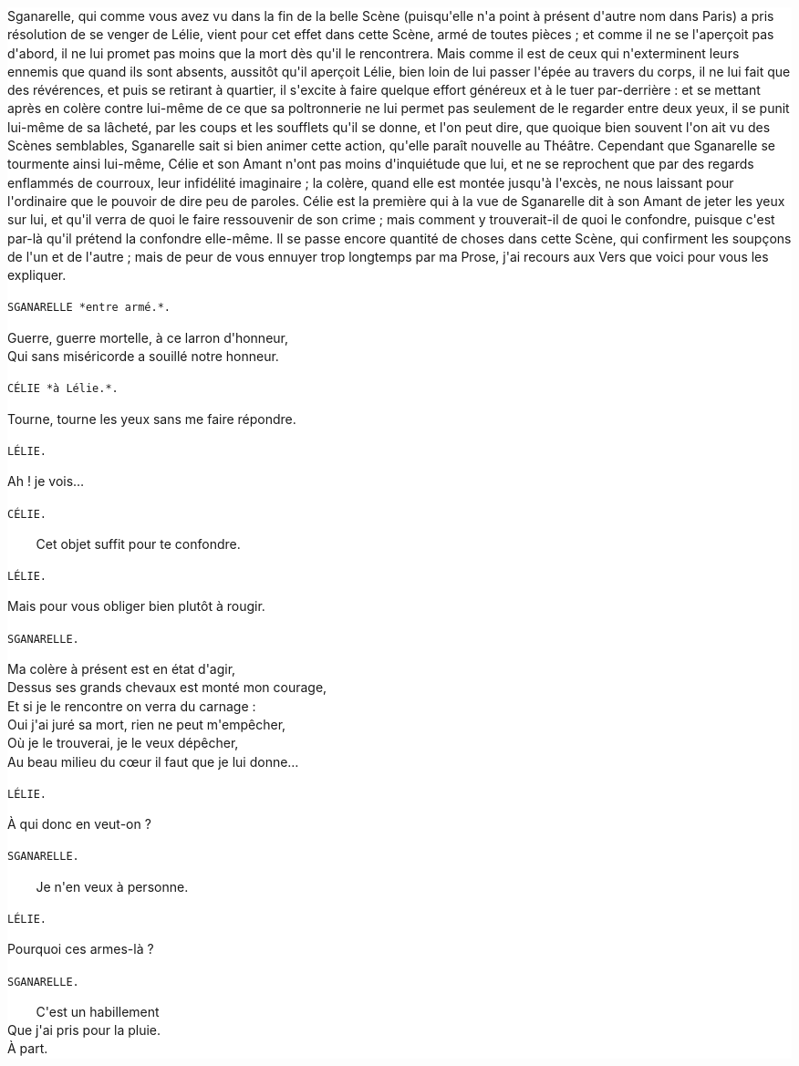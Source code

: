 Sganarelle, qui comme vous avez vu dans la fin de la belle Scène (puisqu'elle n'a point à présent d'autre nom dans Paris) a pris résolution de se venger de Lélie, vient pour cet effet dans cette Scène, armé de toutes pièces ; et comme il ne se l'aperçoit pas d'abord, il ne lui promet pas moins que la mort dès qu'il le rencontrera. Mais comme il est de ceux qui n'exterminent leurs ennemis que quand ils sont absents, aussitôt qu'il aperçoit Lélie, bien loin de lui passer l'épée au travers du corps, il ne lui fait que des révérences, et puis se retirant à quartier, il s'excite à faire quelque effort généreux et à le tuer par-derrière : et se mettant après en colère contre lui-même de ce que sa poltronnerie ne lui permet pas seulement de le regarder entre deux yeux, il se punit lui-même de sa lâcheté, par les coups et les soufflets qu'il se donne, et l'on peut dire, que quoique bien souvent l'on ait vu des Scènes semblables, Sganarelle sait si bien animer cette action, qu'elle paraît nouvelle au Théâtre. Cependant que Sganarelle se tourmente ainsi lui-même, Célie et son Amant n'ont pas moins d'inquiétude que lui, et ne se reprochent que par des regards enflammés de courroux, leur infidélité imaginaire ; la colère, quand elle est montée jusqu'à l'excès, ne nous laissant pour l'ordinaire que le pouvoir de dire peu de paroles. Célie est la première qui à la vue de Sganarelle dit à son Amant de jeter les yeux sur lui, et qu'il verra de quoi le faire ressouvenir de son crime ; mais comment y trouverait-il de quoi le confondre, puisque c'est par-là qu'il prétend la confondre elle-même. Il se passe encore quantité de choses dans cette Scène, qui confirment les soupçons de l'un et de l'autre ; mais de peur de vous ennuyer trop longtemps par ma Prose, j'ai recours aux Vers que voici pour vous les expliquer.

    SGANARELLE *entre armé.*.
Guerre, guerre mortelle, à ce larron d'honneur,  
Qui sans miséricorde a souillé notre honneur.  

    CÉLIE *à Lélie.*.
Tourne, tourne les yeux sans me faire répondre.  

    LÉLIE.
Ah ! je vois…  

    CÉLIE.
        Cet objet suffit pour te confondre.  

    LÉLIE.
Mais pour vous obliger bien plutôt à rougir.  

    SGANARELLE.
Ma colère à présent est en état d'agir,  
Dessus ses grands chevaux est monté mon courage,  
Et si je le rencontre on verra du carnage :  
Oui j'ai juré sa mort, rien ne peut m'empêcher,  
Où je le trouverai, je le veux dépêcher,  
Au beau milieu du cœur il faut que je lui donne…  

    LÉLIE.
À qui donc en veut-on ?  

    SGANARELLE.
        Je n'en veux à personne.  

    LÉLIE.
Pourquoi ces armes-là ?  

    SGANARELLE.
        C'est un habillement  
Que j'ai pris pour la pluie.  
À part.
